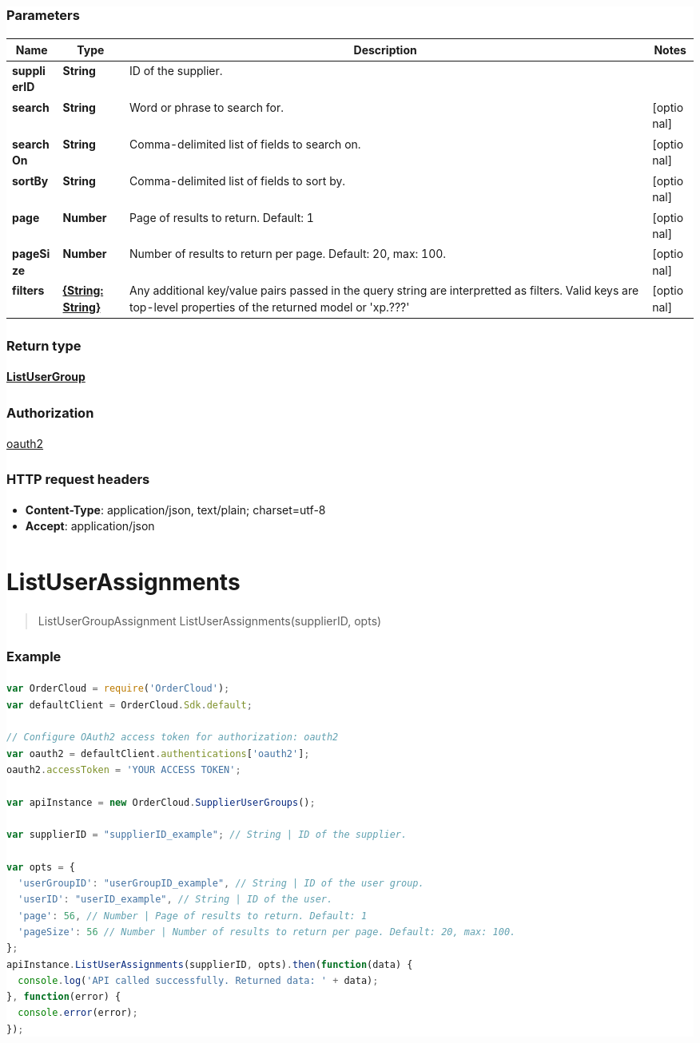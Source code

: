 ### Parameters

Name | Type | Description  | Notes
------------- | ------------- | ------------- | -------------
 **supplierID** | **String**| ID of the supplier. | 
 **search** | **String**| Word or phrase to search for. | [optional] 
 **searchOn** | **String**| Comma-delimited list of fields to search on. | [optional] 
 **sortBy** | **String**| Comma-delimited list of fields to sort by. | [optional] 
 **page** | **Number**| Page of results to return. Default: 1 | [optional] 
 **pageSize** | **Number**| Number of results to return per page. Default: 20, max: 100. | [optional] 
 **filters** | [**{String: String}**](String.md)| Any additional key/value pairs passed in the query string are interpretted as filters. Valid keys are top-level properties of the returned model or &#39;xp.???&#39; | [optional] 

### Return type

[**ListUserGroup**](ListUserGroup.md)

### Authorization



[oauth2](../README.md#oauth2)

### HTTP request headers

 - **Content-Type**: application/json, text/plain; charset=utf-8
 - **Accept**: application/json

<a name="ListUserAssignments"></a>
# **ListUserAssignments**
> ListUserGroupAssignment ListUserAssignments(supplierID, opts)



### Example
```javascript
var OrderCloud = require('OrderCloud');
var defaultClient = OrderCloud.Sdk.default;

// Configure OAuth2 access token for authorization: oauth2
var oauth2 = defaultClient.authentications['oauth2'];
oauth2.accessToken = 'YOUR ACCESS TOKEN';

var apiInstance = new OrderCloud.SupplierUserGroups();

var supplierID = "supplierID_example"; // String | ID of the supplier.

var opts = { 
  'userGroupID': "userGroupID_example", // String | ID of the user group.
  'userID': "userID_example", // String | ID of the user.
  'page': 56, // Number | Page of results to return. Default: 1
  'pageSize': 56 // Number | Number of results to return per page. Default: 20, max: 100.
};
apiInstance.ListUserAssignments(supplierID, opts).then(function(data) {
  console.log('API called successfully. Returned data: ' + data);
}, function(error) {
  console.error(error);
});

```
